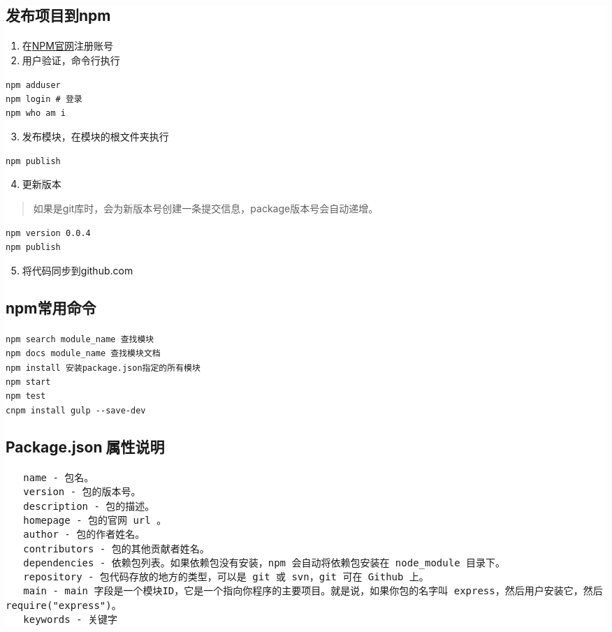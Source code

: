
## 发布项目到npm
1. 在[NPM官网](https://www.npmjs.com/)注册账号
2. 用户验证，命令行执行

```
npm adduser
npm login # 登录
npm who am i
```

3. 发布模块，在模块的根文件夹执行
```
npm publish
```
4. 更新版本
> 如果是git库时，会为新版本号创建一条提交信息，package版本号会自动递增。
```
npm version 0.0.4
npm publish
```

5. 将代码同步到github.com

## npm常用命令
```
npm search module_name 查找模块
npm docs module_name 查找模块文档
npm install 安装package.json指定的所有模块
npm start
npm test
cnpm install gulp --save-dev
```

## Package.json 属性说明
<pre>
   name - 包名。
   version - 包的版本号。
   description - 包的描述。
   homepage - 包的官网 url 。
   author - 包的作者姓名。
   contributors - 包的其他贡献者姓名。
   dependencies - 依赖包列表。如果依赖包没有安装，npm 会自动将依赖包安装在 node_module 目录下。
   repository - 包代码存放的地方的类型，可以是 git 或 svn，git 可在 Github 上。
   main - main 字段是一个模块ID，它是一个指向你程序的主要项目。就是说，如果你包的名字叫 express，然后用户安装它，然后require("express")。
   keywords - 关键字
</pre>



